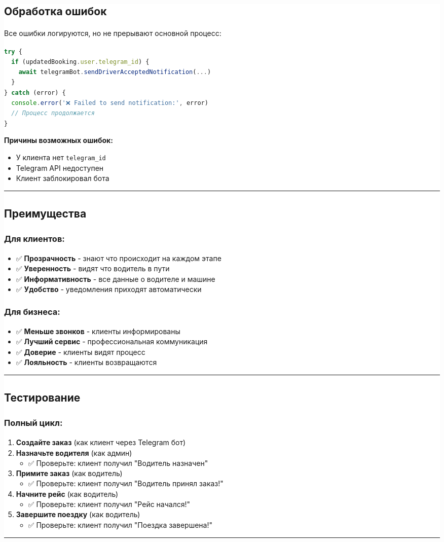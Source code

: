 
## Обработка ошибок

Все ошибки логируются, но не прерывают основной процесс:

```typescript
try {
  if (updatedBooking.user.telegram_id) {
    await telegramBot.sendDriverAcceptedNotification(...)
  }
} catch (error) {
  console.error('❌ Failed to send notification:', error)
  // Процесс продолжается
}
```

**Причины возможных ошибок:**

- У клиента нет `telegram_id`
- Telegram API недоступен
- Клиент заблокировал бота

---

## Преимущества

### Для клиентов:

- ✅ **Прозрачность** - знают что происходит на каждом этапе
- ✅ **Уверенность** - видят что водитель в пути
- ✅ **Информативность** - все данные о водителе и машине
- ✅ **Удобство** - уведомления приходят автоматически

### Для бизнеса:

- ✅ **Меньше звонков** - клиенты информированы
- ✅ **Лучший сервис** - профессиональная коммуникация
- ✅ **Доверие** - клиенты видят процесс
- ✅ **Лояльность** - клиенты возвращаются

---

## Тестирование

### Полный цикл:

1. **Создайте заказ** (как клиент через Telegram бот)
2. **Назначьте водителя** (как админ)
   - ✅ Проверьте: клиент получил "Водитель назначен"
3. **Примите заказ** (как водитель)
   - ✅ Проверьте: клиент получил "Водитель принял заказ!"
4. **Начните рейс** (как водитель)
   - ✅ Проверьте: клиент получил "Рейс начался!"
5. **Завершите поездку** (как водитель)
   - ✅ Проверьте: клиент получил "Поездка завершена!"

---